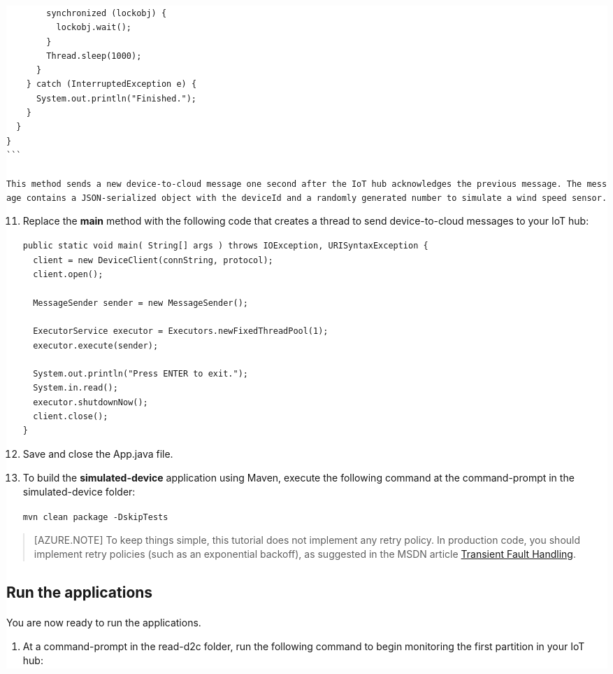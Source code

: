             synchronized (lockobj) {
              lockobj.wait();
            }
            Thread.sleep(1000);
          }
        } catch (InterruptedException e) {
          System.out.println("Finished.");
        }
      }
    }
    ```

    This method sends a new device-to-cloud message one second after the IoT hub acknowledges the previous message. The message contains a JSON-serialized object with the deviceId and a randomly generated number to simulate a wind speed sensor.

11. Replace the **main** method with the following code that creates a thread to send device-to-cloud messages to your IoT hub:

    ```
    public static void main( String[] args ) throws IOException, URISyntaxException {
      client = new DeviceClient(connString, protocol);
      client.open();

      MessageSender sender = new MessageSender();

      ExecutorService executor = Executors.newFixedThreadPool(1);
      executor.execute(sender);

      System.out.println("Press ENTER to exit.");
      System.in.read();
      executor.shutdownNow();
      client.close();
    }
    ```

12. Save and close the App.java file.

13. To build the **simulated-device** application using Maven, execute the following command at the command-prompt in the simulated-device folder:

    ```
    mvn clean package -DskipTests
    ```

> [AZURE.NOTE] To keep things simple, this tutorial does not implement any retry policy. In production code, you should implement retry policies (such as an exponential backoff), as suggested in the MSDN article [Transient Fault Handling][lnk-transient-faults].

## Run the applications

You are now ready to run the applications.

1. At a command-prompt in the read-d2c folder, run the following command to begin monitoring the first partition in your IoT hub:


[6]: ./media/iot-hub-java-java-getstarted/create-iot-hub6.png
[7]: ./media/iot-hub-java-java-getstarted/runapp1.png
[8]: ./media/iot-hub-java-java-getstarted/runapp2.png
[43]: ./media/iot-hub-java-java-getstarted/usage.png
[lnk-transient-faults]: https://msdn.microsoft.com/library/hh680901(v=pandp.50).aspx
[lnk-eventhubs-tutorial]: ../event-hubs/event-hubs-csharp-ephcs-getstarted.md
[lnk-devguide-identity]: iot-hub-devguide-identity-registry.md
[lnk-event-hubs-overview]: ../event-hubs/event-hubs-overview.md
[lnk-dev-setup]: https://github.com/Azure/azure-iot-sdks/blob/master/doc/get_started/java-devbox-setup.md
[lnk-process-d2c-tutorial]: iot-hub-csharp-csharp-process-d2c.md
[lnk-hub-sdks]: iot-hub-devguide-sdks.md
[lnk-free-trial]: http://azure.microsoft.com/pricing/free-trial/
[lnk-portal]: https://portal.azure.com/
[lnk-device-management]: iot-hub-device-management-get-started.md
[lnk-gateway-SDK]: iot-hub-linux-gateway-sdk-get-started.md
[lnk-connect-device]: https://azure.microsoft.com/develop/iot/